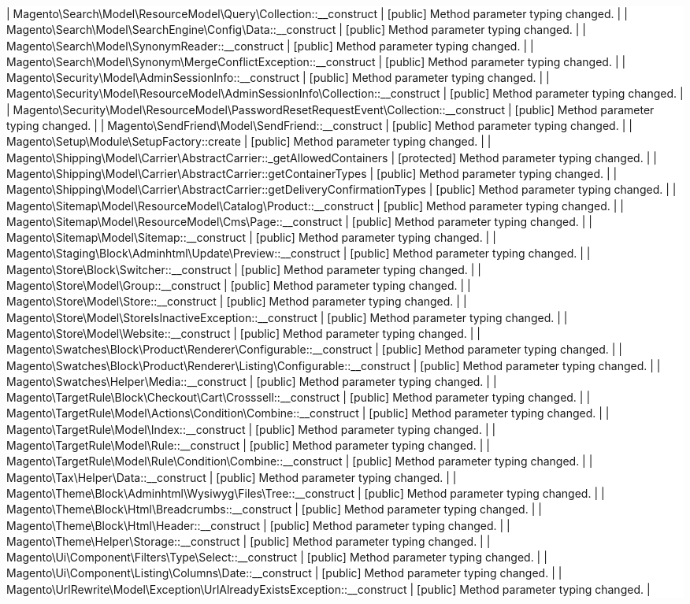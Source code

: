 | Magento\Search\Model\ResourceModel\Query\Collection::\_\_construct | [public] Method parameter typing changed. |
| Magento\Search\Model\SearchEngine\Config\Data::\_\_construct | [public] Method parameter typing changed. |
| Magento\Search\Model\SynonymReader::\_\_construct | [public] Method parameter typing changed. |
| Magento\Search\Model\Synonym\MergeConflictException::\_\_construct | [public] Method parameter typing changed. |
| Magento\Security\Model\AdminSessionInfo::\_\_construct | [public] Method parameter typing changed. |
| Magento\Security\Model\ResourceModel\AdminSessionInfo\Collection::\_\_construct | [public] Method parameter typing changed. |
| Magento\Security\Model\ResourceModel\PasswordResetRequestEvent\Collection::\_\_construct | [public] Method parameter typing changed. |
| Magento\SendFriend\Model\SendFriend::\_\_construct | [public] Method parameter typing changed. |
| Magento\Setup\Module\SetupFactory::create | [public] Method parameter typing changed. |
| Magento\Shipping\Model\Carrier\AbstractCarrier::\_getAllowedContainers | [protected] Method parameter typing changed. |
| Magento\Shipping\Model\Carrier\AbstractCarrier::getContainerTypes | [public] Method parameter typing changed. |
| Magento\Shipping\Model\Carrier\AbstractCarrier::getDeliveryConfirmationTypes | [public] Method parameter typing changed. |
| Magento\Sitemap\Model\ResourceModel\Catalog\Product::\_\_construct | [public] Method parameter typing changed. |
| Magento\Sitemap\Model\ResourceModel\Cms\Page::\_\_construct | [public] Method parameter typing changed. |
| Magento\Sitemap\Model\Sitemap::\_\_construct | [public] Method parameter typing changed. |
| Magento\Staging\Block\Adminhtml\Update\Preview::\_\_construct | [public] Method parameter typing changed. |
| Magento\Store\Block\Switcher::\_\_construct | [public] Method parameter typing changed. |
| Magento\Store\Model\Group::\_\_construct | [public] Method parameter typing changed. |
| Magento\Store\Model\Store::\_\_construct | [public] Method parameter typing changed. |
| Magento\Store\Model\StoreIsInactiveException::\_\_construct | [public] Method parameter typing changed. |
| Magento\Store\Model\Website::\_\_construct | [public] Method parameter typing changed. |
| Magento\Swatches\Block\Product\Renderer\Configurable::\_\_construct | [public] Method parameter typing changed. |
| Magento\Swatches\Block\Product\Renderer\Listing\Configurable::\_\_construct | [public] Method parameter typing changed. |
| Magento\Swatches\Helper\Media::\_\_construct | [public] Method parameter typing changed. |
| Magento\TargetRule\Block\Checkout\Cart\Crosssell::\_\_construct | [public] Method parameter typing changed. |
| Magento\TargetRule\Model\Actions\Condition\Combine::\_\_construct | [public] Method parameter typing changed. |
| Magento\TargetRule\Model\Index::\_\_construct | [public] Method parameter typing changed. |
| Magento\TargetRule\Model\Rule::\_\_construct | [public] Method parameter typing changed. |
| Magento\TargetRule\Model\Rule\Condition\Combine::\_\_construct | [public] Method parameter typing changed. |
| Magento\Tax\Helper\Data::\_\_construct | [public] Method parameter typing changed. |
| Magento\Theme\Block\Adminhtml\Wysiwyg\Files\Tree::\_\_construct | [public] Method parameter typing changed. |
| Magento\Theme\Block\Html\Breadcrumbs::\_\_construct | [public] Method parameter typing changed. |
| Magento\Theme\Block\Html\Header::\_\_construct | [public] Method parameter typing changed. |
| Magento\Theme\Helper\Storage::\_\_construct | [public] Method parameter typing changed. |
| Magento\Ui\Component\Filters\Type\Select::\_\_construct | [public] Method parameter typing changed. |
| Magento\Ui\Component\Listing\Columns\Date::\_\_construct | [public] Method parameter typing changed. |
| Magento\UrlRewrite\Model\Exception\UrlAlreadyExistsException::\_\_construct | [public] Method parameter typing changed. |